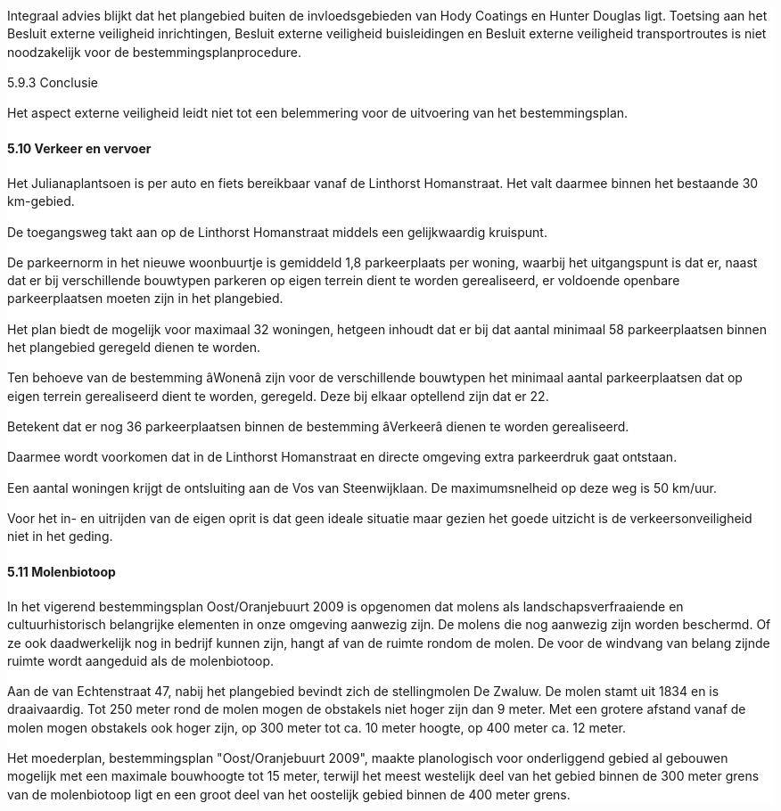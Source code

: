 Integraal advies blijkt dat het plangebied buiten de invloedsgebieden van Hody Coatings en Hunter Douglas ligt. Toetsing aan het Besluit externe veiligheid inrichtingen, Besluit externe veiligheid buisleidingen en Besluit externe veiligheid transportroutes is niet noodzakelijk voor de bestemmingsplanprocedure.

5\.9\.3 Conclusie

Het aspect externe veiligheid leidt niet tot een belemmering voor de uitvoering van het bestemmingsplan.

#### 5\.10 Verkeer en vervoer

Het Julianaplantsoen is per auto en fiets bereikbaar vanaf de Linthorst Homanstraat. Het valt daarmee binnen het bestaande 30 km\-gebied.

De toegangsweg takt aan op de Linthorst Homanstraat middels een gelijkwaardig kruispunt.

De parkeernorm in het nieuwe woonbuurtje is gemiddeld 1,8 parkeerplaats per woning, waarbij het uitgangspunt is dat er, naast dat er bij verschillende bouwtypen parkeren op eigen terrein dient te worden gerealiseerd, er voldoende openbare parkeerplaatsen moeten zijn in het plangebied.

Het plan biedt de mogelijk voor maximaal 32 woningen, hetgeen inhoudt dat er bij dat aantal minimaal 58 parkeerplaatsen binnen het plangebied geregeld dienen te worden.

Ten behoeve van de bestemming âWonenâ zijn voor de verschillende bouwtypen het minimaal aantal parkeerplaatsen dat op eigen terrein gerealiseerd dient te worden, geregeld. Deze bij elkaar optellend zijn dat er 22\.

Betekent dat er nog 36 parkeerplaatsen binnen de bestemming âVerkeerâ dienen te worden gerealiseerd.

Daarmee wordt voorkomen dat in de Linthorst Homanstraat en directe omgeving extra parkeerdruk gaat ontstaan.

Een aantal woningen krijgt de ontsluiting aan de Vos van Steenwijklaan. De maximumsnelheid op deze weg is 50 km/uur.

Voor het in\- en uitrijden van de eigen oprit is dat geen ideale situatie maar gezien het goede uitzicht is de verkeersonveiligheid niet in het geding.

#### 5\.11 Molenbiotoop

In het vigerend bestemmingsplan Oost/Oranjebuurt 2009 is opgenomen dat molens als landschapsverfraaiende en cultuurhistorisch belangrijke elementen in onze omgeving aanwezig zijn. De molens die nog aanwezig zijn worden beschermd. Of ze ook daadwerkelijk nog in bedrijf kunnen zijn, hangt af van de ruimte rondom de molen. De voor de windvang van belang zijnde ruimte wordt aangeduid als de molenbiotoop.

Aan de van Echtenstraat 47, nabij het plangebied bevindt zich de stellingmolen De Zwaluw. De molen stamt uit 1834 en is draaivaardig. Tot 250 meter rond de molen mogen de obstakels niet hoger zijn dan 9 meter. Met een grotere afstand vanaf de molen mogen obstakels ook hoger zijn, op 300 meter tot ca. 10 meter hoogte, op 400 meter ca. 12 meter.

Het moederplan, bestemmingsplan "Oost/Oranjebuurt 2009", maakte planologisch voor onderliggend gebied al gebouwen mogelijk met een maximale bouwhoogte tot 15 meter, terwijl het meest westelijk deel van het gebied binnen de 300 meter grens van de molenbiotoop ligt en een groot deel van het oostelijk gebied binnen de 400 meter grens.

